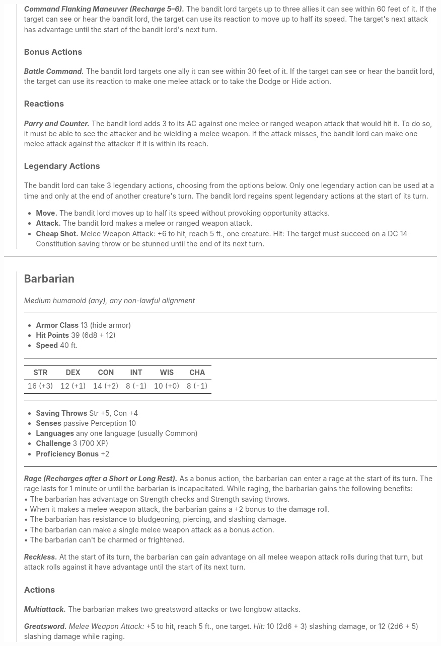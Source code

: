 >
>***Command Flanking Maneuver (Recharge 5–6).*** The bandit lord targets up to three allies it can see within 60 feet of it. If the target can see or hear the bandit lord, the target can use its reaction to move up to half its speed. The target's next attack has advantage until the start of the bandit lord's next turn.  
>
>### Bonus Actions
>***Battle Command.*** The bandit lord targets one ally it can see within 30 feet of it. If the target can see or hear the bandit lord, the target can use its reaction to make one melee attack or to take the Dodge or Hide action.  
>
>### Reactions
>***Parry and Counter.*** The bandit lord adds 3 to its AC against one melee or ranged weapon attack that would hit it. To do so, it must be able to see the attacker and be wielding a melee weapon. If the attack misses, the bandit lord can make one melee attack against the attacker if it is within its reach.  
>
>### Legendary Actions
>The bandit lord can take 3 legendary actions, choosing from the options below. Only one legendary action can be used at a time and only at the end of another creature's turn. The bandit lord regains spent legendary actions at the start of its turn.
>
>- **Move.** The bandit lord moves up to half its speed without provoking opportunity attacks.
>- **Attack.** The bandit lord makes a melee or ranged weapon attack.
>- **Cheap Shot.** Melee Weapon Attack: +6 to hit, reach 5 ft., one creature. Hit: The target must succeed on a DC 14 Constitution saving throw or be stunned until the end of its next turn.

___
>## Barbarian
>*Medium humanoid (any), any non-lawful alignment*
>___
>- **Armor Class** 13 (hide armor)
>- **Hit Points** 39 (6d8 + 12)
>- **Speed** 40 ft.
>___
>|STR|DEX|CON|INT|WIS|CHA|
>|:---:|:---:|:---:|:---:|:---:|:---:|
>|16 (+3)|12 (+1)|14 (+2)|8 (-1)|10 (+0)|8 (-1)|
>___
>- **Saving Throws** Str +5, Con +4
>- **Senses** passive Perception 10
>- **Languages** any one language (usually Common)
>- **Challenge** 3 (700 XP)
>- **Proficiency Bonus** +2
>___
>***Rage (Recharges after a Short or Long Rest).*** As a bonus action, the barbarian can enter a rage at the start of its turn. The rage lasts for 1 minute or until the barbarian is incapacitated. While raging, the barbarian gains the following benefits:  
>• The barbarian has advantage on Strength checks and Strength saving throws.  
>• When it makes a melee weapon attack, the barbarian gains a +2 bonus to the damage roll.  
>• The barbarian has resistance to bludgeoning, piercing, and slashing damage.  
>• The barbarian can make a single melee weapon attack as a bonus action.  
>• The barbarian can't be charmed or frightened.  
>
>***Reckless.*** At the start of its turn, the barbarian can gain advantage on all melee weapon attack rolls during that turn, but attack rolls against it have advantage until the start of its next turn.  
>
>### Actions
>***Multiattack.*** The barbarian makes two greatsword attacks or two longbow attacks.  
>
>***Greatsword.*** *Melee Weapon Attack:* +5 to hit, reach 5 ft., one target. *Hit:* 10 (2d6 + 3) slashing damage, or 12 (2d6 + 5) slashing damage while raging.  
>